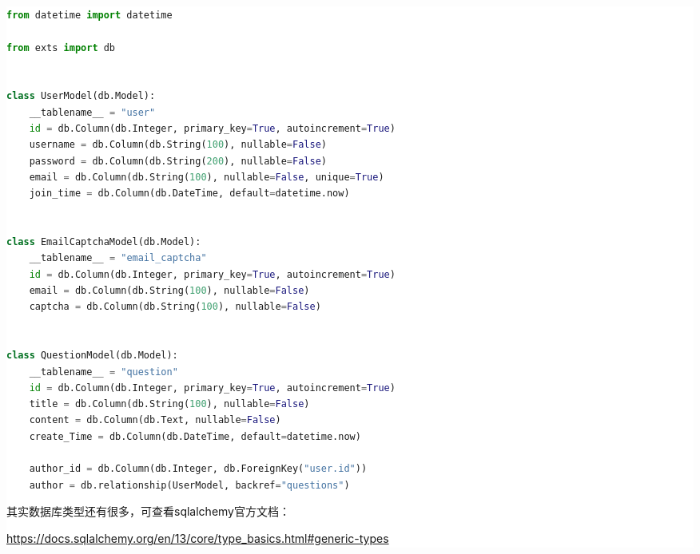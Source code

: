 ```python
from datetime import datetime

from exts import db


class UserModel(db.Model):
    __tablename__ = "user"
    id = db.Column(db.Integer, primary_key=True, autoincrement=True)
    username = db.Column(db.String(100), nullable=False)
    password = db.Column(db.String(200), nullable=False)
    email = db.Column(db.String(100), nullable=False, unique=True)
    join_time = db.Column(db.DateTime, default=datetime.now)


class EmailCaptchaModel(db.Model):
    __tablename__ = "email_captcha"
    id = db.Column(db.Integer, primary_key=True, autoincrement=True)
    email = db.Column(db.String(100), nullable=False)
    captcha = db.Column(db.String(100), nullable=False)


class QuestionModel(db.Model):
    __tablename__ = "question"
    id = db.Column(db.Integer, primary_key=True, autoincrement=True)
    title = db.Column(db.String(100), nullable=False)
    content = db.Column(db.Text, nullable=False)
    create_Time = db.Column(db.DateTime, default=datetime.now)

    author_id = db.Column(db.Integer, db.ForeignKey("user.id"))
    author = db.relationship(UserModel, backref="questions")

```

其实数据库类型还有很多，可查看sqlalchemy官方文档：

https://docs.sqlalchemy.org/en/13/core/type_basics.html#generic-types
